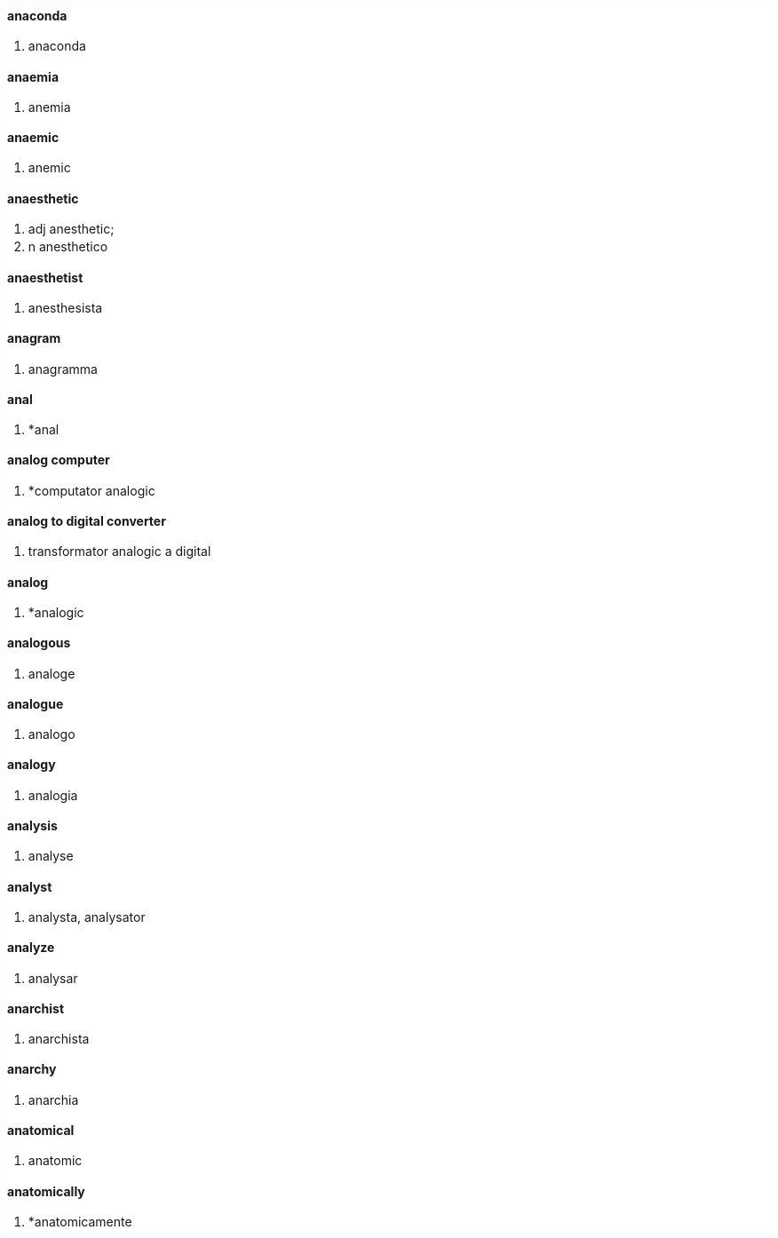**anaconda**
1. anaconda

**anaemia**
1. anemia

**anaemic**
1. anemic

**anaesthetic**
1. adj anesthetic;
1. n anesthetico

**anaesthetist**
1. anesthesista

**anagram**
1. anagramma

**anal**
1. *anal

**analog computer**
1. *computator analogic

**analog to digital converter**
1. transformator analogic a digital

**analog**
1. *analogic

**analogous**
1. analoge

**analogue**
1. analogo

**analogy**
1. analogia

**analysis**
1. analyse

**analyst**
1. analysta, analysator

**analyze**
1. analysar

**anarchist**
1. anarchista

**anarchy**
1. anarchia

**anatomical**
1. anatomic

**anatomically**
1. *anatomicamente
